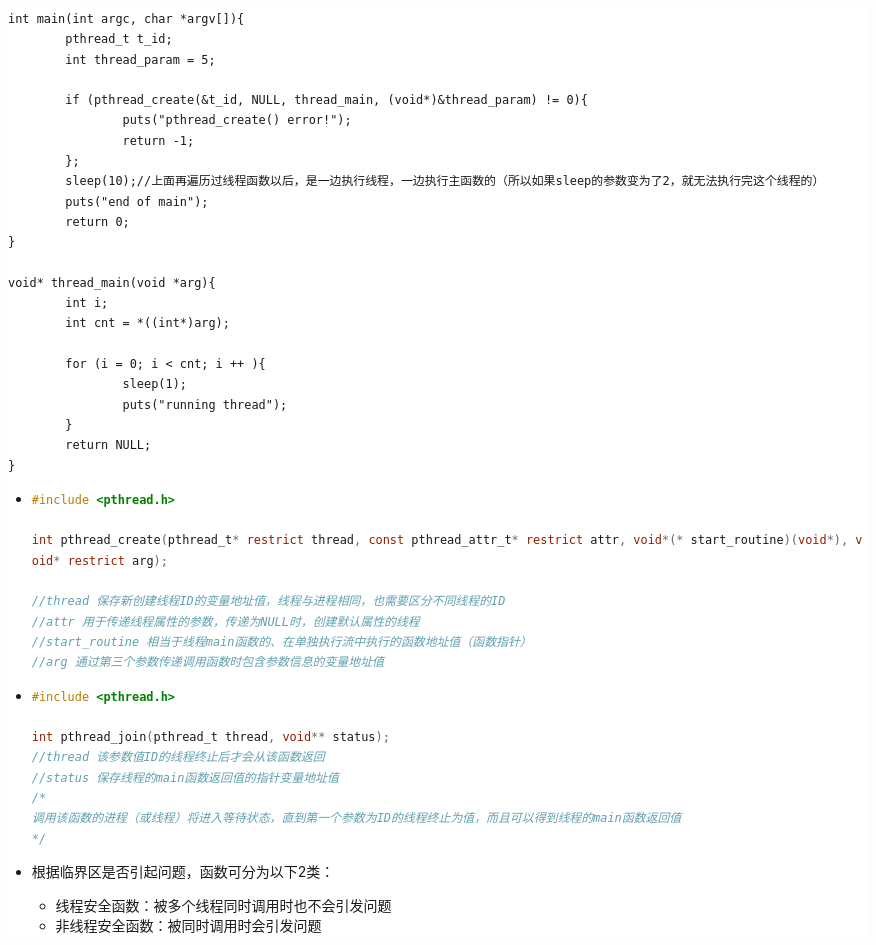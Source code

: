  ```
  int main(int argc, char *argv[]){
          pthread_t t_id;
          int thread_param = 5;
  
          if (pthread_create(&t_id, NULL, thread_main, (void*)&thread_param) != 0){
                  puts("pthread_create() error!");
                  return -1;
          };
          sleep(10);//上面再遍历过线程函数以后，是一边执行线程，一边执行主函数的（所以如果sleep的参数变为了2，就无法执行完这个线程的）
          puts("end of main");
          return 0;
  }
  
  void* thread_main(void *arg){
          int i;
          int cnt = *((int*)arg);
  
          for (i = 0; i < cnt; i ++ ){
                  sleep(1);
                  puts("running thread");
          }
          return NULL;
  }
  
  ```

- ```c
  #include <pthread.h>
  
  int pthread_create(pthread_t* restrict thread, const pthread_attr_t* restrict attr, void*(* start_routine)(void*), void* restrict arg);
  
  //thread 保存新创建线程ID的变量地址值，线程与进程相同，也需要区分不同线程的ID
  //attr 用于传递线程属性的参数，传递为NULL时，创建默认属性的线程
  //start_routine 相当于线程main函数的、在单独执行流中执行的函数地址值（函数指针）
  //arg 通过第三个参数传递调用函数时包含参数信息的变量地址值
  ```

- ```c
  #include <pthread.h>
  
  int pthread_join(pthread_t thread, void** status);
  //thread 该参数值ID的线程终止后才会从该函数返回
  //status 保存线程的main函数返回值的指针变量地址值
  /*
  调用该函数的进程（或线程）将进入等待状态，直到第一个参数为ID的线程终止为值，而且可以得到线程的main函数返回值
  */
  ```

- 根据临界区是否引起问题，函数可分为以下2类：

  - 线程安全函数：被多个线程同时调用时也不会引发问题
  - 非线程安全函数：被同时调用时会引发问题
